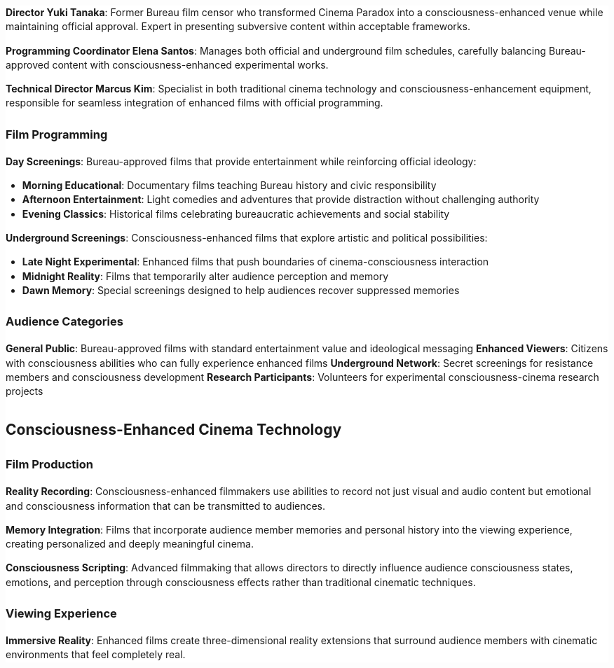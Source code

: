 **Director Yuki Tanaka**: Former Bureau film censor who transformed Cinema Paradox into a consciousness-enhanced venue while maintaining official approval. Expert in presenting subversive content within acceptable frameworks.

**Programming Coordinator Elena Santos**: Manages both official and underground film schedules, carefully balancing Bureau-approved content with consciousness-enhanced experimental works.

**Technical Director Marcus Kim**: Specialist in both traditional cinema technology and consciousness-enhancement equipment, responsible for seamless integration of enhanced films with official programming.

### Film Programming

**Day Screenings**: Bureau-approved films that provide entertainment while reinforcing official ideology:
- **Morning Educational**: Documentary films teaching Bureau history and civic responsibility
- **Afternoon Entertainment**: Light comedies and adventures that provide distraction without challenging authority
- **Evening Classics**: Historical films celebrating bureaucratic achievements and social stability

**Underground Screenings**: Consciousness-enhanced films that explore artistic and political possibilities:
- **Late Night Experimental**: Enhanced films that push boundaries of cinema-consciousness interaction
- **Midnight Reality**: Films that temporarily alter audience perception and memory
- **Dawn Memory**: Special screenings designed to help audiences recover suppressed memories

### Audience Categories

**General Public**: Bureau-approved films with standard entertainment value and ideological messaging
**Enhanced Viewers**: Citizens with consciousness abilities who can fully experience enhanced films
**Underground Network**: Secret screenings for resistance members and consciousness development
**Research Participants**: Volunteers for experimental consciousness-cinema research projects

## Consciousness-Enhanced Cinema Technology

### Film Production

**Reality Recording**: Consciousness-enhanced filmmakers use abilities to record not just visual and audio content but emotional and consciousness information that can be transmitted to audiences.

**Memory Integration**: Films that incorporate audience member memories and personal history into the viewing experience, creating personalized and deeply meaningful cinema.

**Consciousness Scripting**: Advanced filmmaking that allows directors to directly influence audience consciousness states, emotions, and perception through consciousness effects rather than traditional cinematic techniques.

### Viewing Experience

**Immersive Reality**: Enhanced films create three-dimensional reality extensions that surround audience members with cinematic environments that feel completely real.
